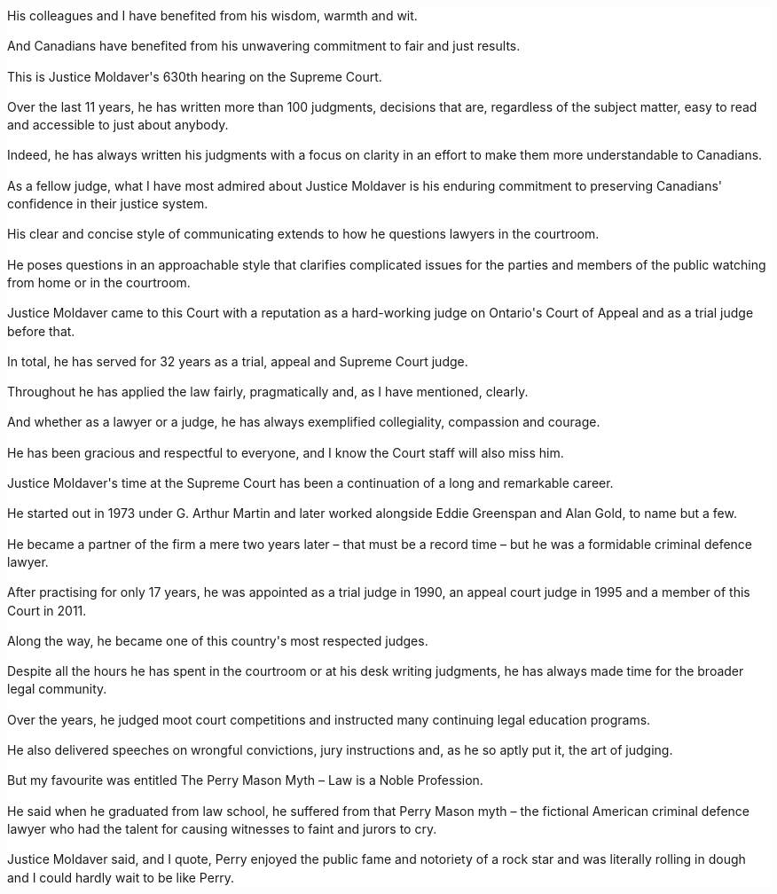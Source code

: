 His colleagues and I have benefited from his wisdom, warmth and wit.

And Canadians have benefited from his unwavering commitment to fair and just results.

This is Justice Moldaver's 630th hearing on the Supreme Court.

Over the last 11 years, he has written more than 100 judgments, decisions that are, regardless of the subject matter, easy to read and accessible to just about anybody.

Indeed, he has always written his judgments with a focus on clarity in an effort to make them more understandable to Canadians.

As a fellow judge, what I have most admired about Justice Moldaver is his enduring commitment to preserving Canadians' confidence in their justice system.

His clear and concise style of communicating extends to how he questions lawyers in the courtroom.

He poses questions in an approachable style that clarifies complicated issues for the parties and members of the public watching from home or in the courtroom.

Justice Moldaver came to this Court with a reputation as a hard-working judge on Ontario's Court of Appeal and as a trial judge before that.

In total, he has served for 32 years as a trial, appeal and Supreme Court judge.

Throughout he has applied the law fairly, pragmatically and, as I have mentioned, clearly.

And whether as a lawyer or a judge, he has always exemplified collegiality, compassion and courage.

He has been gracious and respectful to everyone, and I know the Court staff will also miss him.

Justice Moldaver's time at the Supreme Court has been a continuation of a long and remarkable career.

He started out in 1973 under G. Arthur Martin and later worked alongside Eddie Greenspan and Alan Gold, to name but a few.

He became a partner of the firm a mere two years later – that must be a record time – but he was a formidable criminal defence lawyer.

After practising for only 17 years, he was appointed as a trial judge in 1990, an appeal court judge in 1995 and a member of this Court in 2011.

Along the way, he became one of this country's most respected judges.

Despite all the hours he has spent in the courtroom or at his desk writing judgments, he has always made time for the broader legal community.

Over the years, he judged moot court competitions and instructed many continuing legal education programs.

He also delivered speeches on wrongful convictions, jury instructions and, as he so aptly put it, the art of judging.

But my favourite was entitled The Perry Mason Myth – Law is a Noble Profession.

He said when he graduated from law school, he suffered from that Perry Mason myth – the fictional American criminal defence lawyer who had the talent for causing witnesses to faint and jurors to cry.

Justice Moldaver said, and I quote, Perry enjoyed the public fame and notoriety of a rock star and was literally rolling in dough and I could hardly wait to be like Perry.
